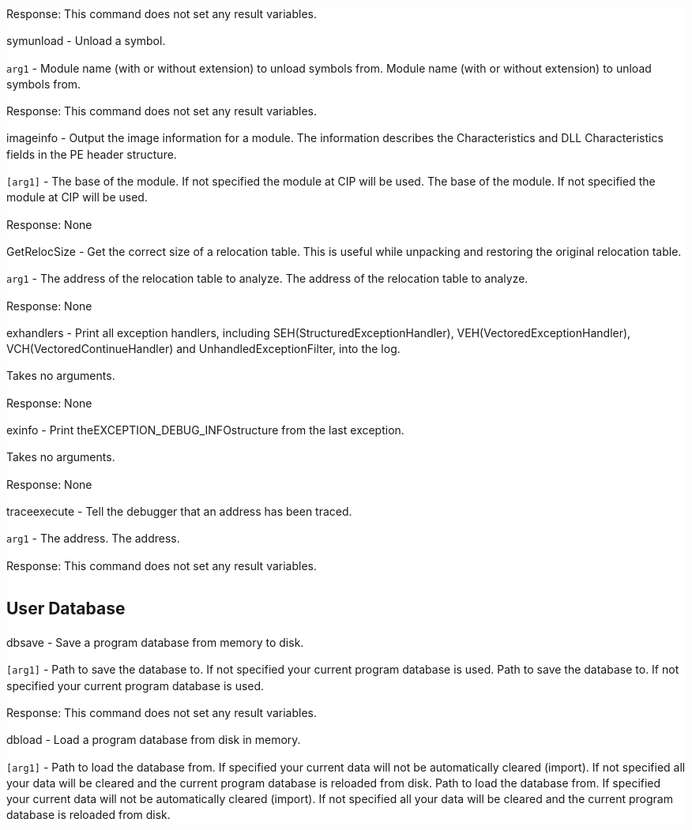 Response: This command does not set any result variables.

symunload - Unload a symbol.

`arg1` - Module name (with or without extension) to unload symbols from. Module name (with or without extension) to unload symbols from.

Response: This command does not set any result variables.

imageinfo - Output the image information for a module. The information describes the Characteristics and DLL Characteristics fields in the PE header structure.

`[arg1]` - The base of the module. If not specified the module at CIP will be used. The base of the module. If not specified the module at CIP will be used.

Response: None

GetRelocSize - Get the correct size of a relocation table. This is useful while unpacking and restoring the original relocation table.

`arg1` - The address of the relocation table to analyze. The address of the relocation table to analyze.

Response: None

exhandlers - Print all exception handlers, including SEH(StructuredExceptionHandler), VEH(VectoredExceptionHandler),
VCH(VectoredContinueHandler) and UnhandledExceptionFilter, into the log.

Takes no arguments.

Response: None

exinfo - Print theEXCEPTION_DEBUG_INFOstructure from the last exception.

Takes no arguments.

Response: None

traceexecute - Tell the debugger that an address has been traced.

`arg1` - The address. The address.

Response: This command does not set any result variables.

## User Database

dbsave - Save a program database from memory to disk.

`[arg1]` - Path to save the database to. If not specified your current program database is used. Path to save the database to. If not specified your current program database is used.

Response: This command does not set any result variables.

dbload - Load a program database from disk in memory.

`[arg1]` - Path to load the database from. If specified your current data will not be automatically cleared (import). If not specified all your data will be cleared and the current program database is reloaded from disk. Path to load the database from. If specified your current data will not be automatically cleared (import). If not specified all your data will be cleared and the current program database is reloaded from disk.

